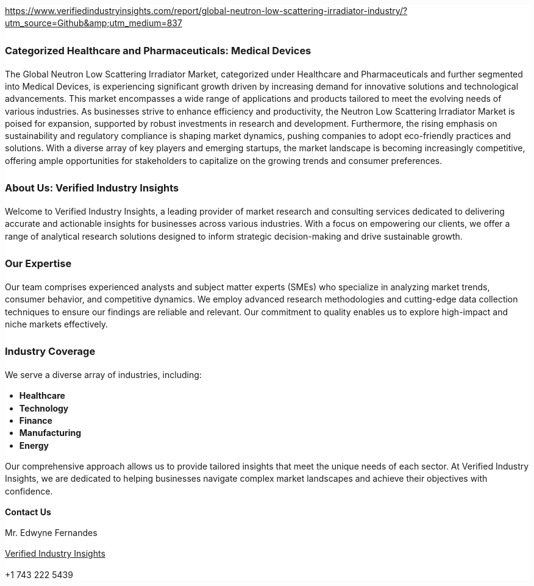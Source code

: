 </strong><a href="https://www.verifiedindustryinsights.com/report/global-neutron-low-scattering-irradiator-industry/?utm_source=Github&amp;utm_medium=837">https://www.verifiedindustryinsights.com/report/global-neutron-low-scattering-irradiator-industry/?utm_source=Github&amp;utm_medium=837</a>&nbsp;</p><h3>Categorized Healthcare and Pharmaceuticals: Medical Devices </h3><p>The Global Neutron Low Scattering Irradiator Market, categorized under Healthcare and Pharmaceuticals and further segmented into Medical Devices, is experiencing significant growth driven by increasing demand for innovative solutions and technological advancements. This market encompasses a wide range of applications and products tailored to meet the evolving needs of various industries. As businesses strive to enhance efficiency and productivity, the Neutron Low Scattering Irradiator Market is poised for expansion, supported by robust investments in research and development. Furthermore, the rising emphasis on sustainability and regulatory compliance is shaping market dynamics, pushing companies to adopt eco-friendly practices and solutions. With a diverse array of key players and emerging startups, the market landscape is becoming increasingly competitive, offering ample opportunities for stakeholders to capitalize on the growing trends and consumer preferences.</p><h3>About Us: Verified Industry Insights</h3><p>Welcome to Verified Industry Insights, a leading provider of market research and consulting services dedicated to delivering accurate and actionable insights for businesses across various industries. With a focus on empowering our clients, we offer a range of analytical research solutions designed to inform strategic decision-making and drive sustainable growth.</p><h3>Our Expertise</h3><p>Our team comprises experienced analysts and subject matter experts (SMEs) who specialize in analyzing market trends, consumer behavior, and competitive dynamics. We employ advanced research methodologies and cutting-edge data collection techniques to ensure our findings are reliable and relevant. Our commitment to quality enables us to explore high-impact and niche markets effectively.</p><h3>Industry Coverage</h3><p>We serve a diverse array of industries, including:</p><ul><li><strong>Healthcare</strong></li><li><strong>Technology</strong></li><li><strong>Finance</strong></li><li><strong>Manufacturing</strong></li><li><strong>Energy</strong></li></ul><p>Our comprehensive approach allows us to provide tailored insights that meet the unique needs of each sector. At Verified Industry Insights, we are dedicated to helping businesses navigate complex market landscapes and achieve their objectives with confidence.</p><p><strong>Contact Us</strong></p><p>Mr. Edwyne Fernandes</p><p><a href="https://www.verifiedindustryinsights.com/">Verified Industry Insights</a></p><p>+1 743 222 5439</p>
